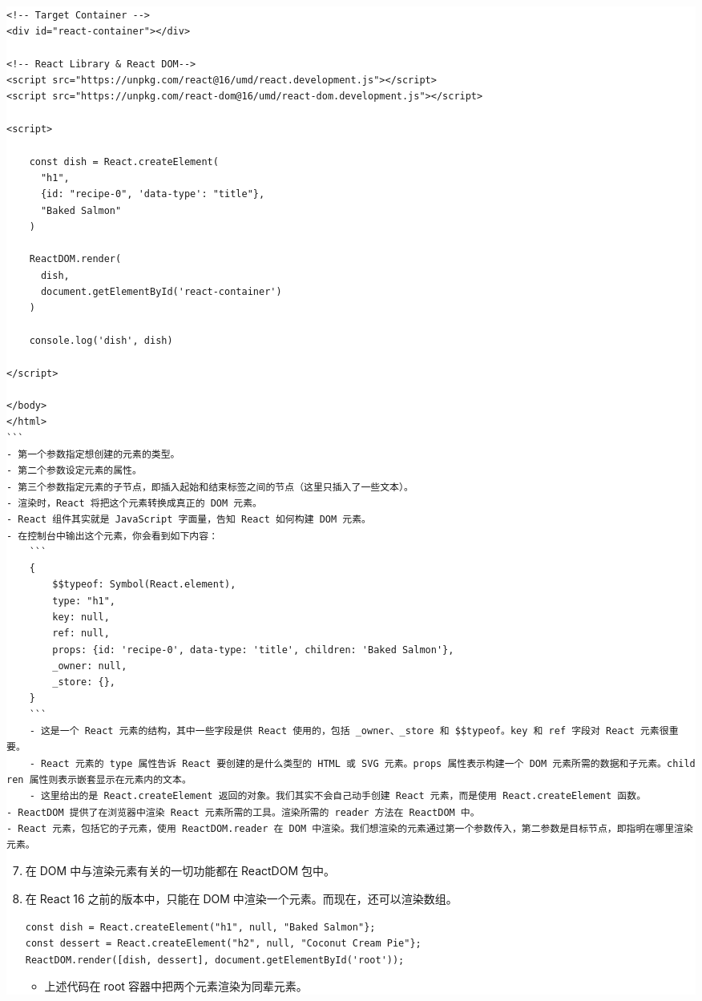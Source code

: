 	<!-- Target Container -->
	<div id="react-container"></div>

	<!-- React Library & React DOM-->
	<script src="https://unpkg.com/react@16/umd/react.development.js"></script>
	<script src="https://unpkg.com/react-dom@16/umd/react-dom.development.js"></script>

	<script>

		const dish = React.createElement(
		  "h1",
		  {id: "recipe-0", 'data-type': "title"},
		  "Baked Salmon"
		)

		ReactDOM.render(
		  dish,
		  document.getElementById('react-container')
		)

		console.log('dish', dish)

	</script>

	</body>
	</html>
	```
	- 第一个参数指定想创建的元素的类型。
	- 第二个参数设定元素的属性。
	- 第三个参数指定元素的子节点，即插入起始和结束标签之间的节点（这里只插入了一些文本）。
	- 渲染时，React 将把这个元素转换成真正的 DOM 元素。
	- React 组件其实就是 JavaScript 字面量，告知 React 如何构建 DOM 元素。
	- 在控制台中输出这个元素，你会看到如下内容：
		```
		{ 
			$$typeof: Symbol(React.element), 
			type: "h1", 
			key: null, 
			ref: null, 
			props: {id: 'recipe-0', data-type: 'title', children: 'Baked Salmon'}, 
			_owner: null, 
			_store: {}, 
		}
		```
		- 这是一个 React 元素的结构，其中一些字段是供 React 使用的，包括 _owner、_store 和 $$typeof。key 和 ref 字段对 React 元素很重要。
		- React 元素的 type 属性告诉 React 要创建的是什么类型的 HTML 或 SVG 元素。props 属性表示构建一个 DOM 元素所需的数据和子元素。children 属性则表示嵌套显示在元素内的文本。
		- 这里给出的是 React.createElement 返回的对象。我们其实不会自己动手创建 React 元素，而是使用 React.createElement 函数。
	- ReactDOM 提供了在浏览器中渲染 React 元素所需的工具。渲染所需的 reader 方法在 ReactDOM 中。
	- React 元素，包括它的子元素，使用 ReactDOM.reader 在 DOM 中渲染。我们想渲染的元素通过第一个参数传入，第二参数是目标节点，即指明在哪里渲染元素。
		
7. 在 DOM 中与渲染元素有关的一切功能都在 ReactDOM 包中。

8. 在 React 16 之前的版本中，只能在 DOM 中渲染一个元素。而现在，还可以渲染数组。
	```
	const dish = React.createElement("h1", null, "Baked Salmon"};
	const dessert = React.createElement("h2", null, "Coconut Cream Pie"};
	ReactDOM.render([dish, dessert], document.getElementById('root'));
	```
	- 上述代码在 root 容器中把两个元素渲染为同辈元素。
